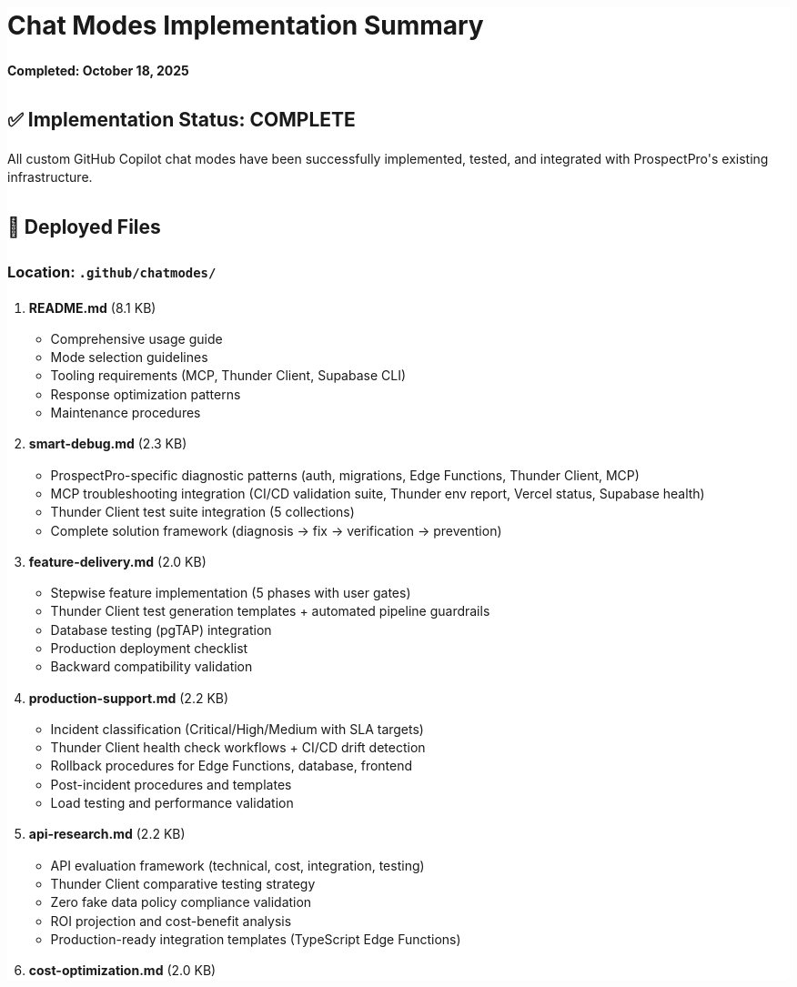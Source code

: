 # Chat Modes Implementation Summary

**Completed: October 18, 2025**

## ✅ Implementation Status: COMPLETE

All custom GitHub Copilot chat modes have been successfully implemented, tested, and integrated with ProspectPro's existing infrastructure.

## 📁 Deployed Files

### Location: `.github/chatmodes/`

1. **README.md** (8.1 KB)

   - Comprehensive usage guide
   - Mode selection guidelines
   - Tooling requirements (MCP, Thunder Client, Supabase CLI)
   - Response optimization patterns
   - Maintenance procedures

2. **smart-debug.md** (2.3 KB)

   - ProspectPro-specific diagnostic patterns (auth, migrations, Edge Functions, Thunder Client, MCP)
   - MCP troubleshooting integration (CI/CD validation suite, Thunder env report, Vercel status, Supabase health)
   - Thunder Client test suite integration (5 collections)
   - Complete solution framework (diagnosis → fix → verification → prevention)

3. **feature-delivery.md** (2.0 KB)

   - Stepwise feature implementation (5 phases with user gates)
   - Thunder Client test generation templates + automated pipeline guardrails
   - Database testing (pgTAP) integration
   - Production deployment checklist
   - Backward compatibility validation

4. **production-support.md** (2.2 KB)

   - Incident classification (Critical/High/Medium with SLA targets)
   - Thunder Client health check workflows + CI/CD drift detection
   - Rollback procedures for Edge Functions, database, frontend
   - Post-incident procedures and templates
   - Load testing and performance validation

5. **api-research.md** (2.2 KB)

   - API evaluation framework (technical, cost, integration, testing)
   - Thunder Client comparative testing strategy
   - Zero fake data policy compliance validation
   - ROI projection and cost-benefit analysis
   - Production-ready integration templates (TypeScript Edge Functions)

6. **cost-optimization.md** (2.0 KB)
